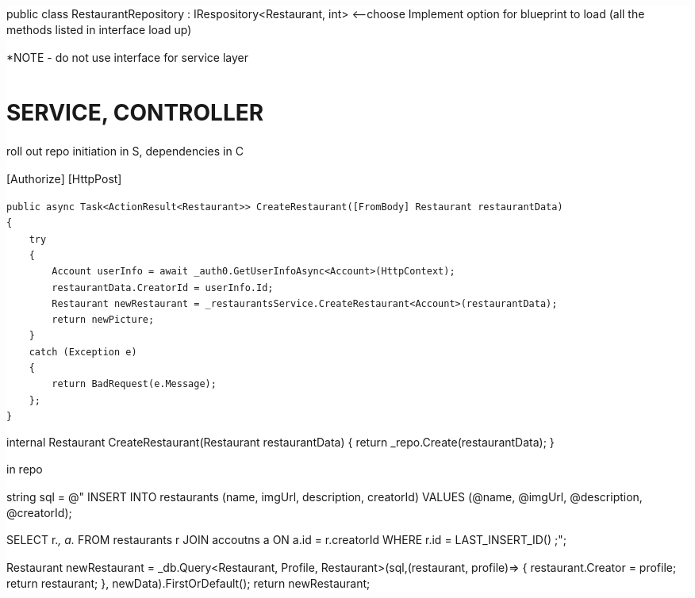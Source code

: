 public class RestaurantRepository : IRespository<Restaurant, int>       <--choose Implement option for blueprint to load (all the methods listed in interface load up)

*NOTE - do not use interface for service layer

#   SERVICE, CONTROLLER

roll out repo initiation in S, dependencies in C

  [Authorize]
    [HttpPost]

    public async Task<ActionResult<Restaurant>> CreateRestaurant([FromBody] Restaurant restaurantData)
    {
        try
        {
            Account userInfo = await _auth0.GetUserInfoAsync<Account>(HttpContext);
            restaurantData.CreatorId = userInfo.Id;
            Restaurant newRestaurant = _restaurantsService.CreateRestaurant<Account>(restaurantData);
            return newPicture;
        }
        catch (Exception e)
        {
            return BadRequest(e.Message);
        };
    }


internal Restaurant CreateRestaurant(Restaurant restaurantData)
    {
        return _repo.Create(restaurantData);
    }

in repo

string sql = @"
INSERT INTO restaurants
(name, imgUrl, description, creatorId)
VALUES
(@name, @imgUrl, @description, @creatorId);

SELECT
r.*,
a.*
FROM restaurants r
JOIN accoutns a ON a.id = r.creatorId
WHERE r.id = LAST_INSERT_ID()
;";

Restaurant newRestaurant = _db.Query<Restaurant, Profile, Restaurant>(sql,(restaurant, profile)=>
{
    restaurant.Creator = profile;
    return restaurant;
}, newData).FirstOrDefault();
return newRestaurant;
